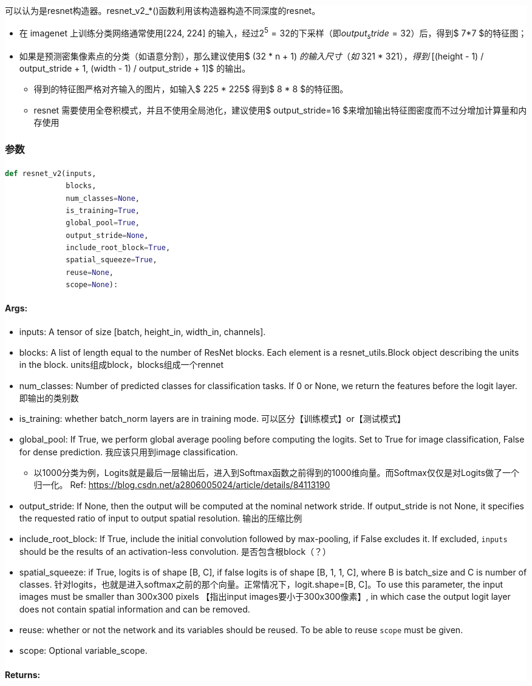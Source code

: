 可以认为是resnet构造器。resnet_v2_*()函数利用该构造器构造不同深度的resnet。

- 在 imagenet 上训练分类网络通常使用[224, 224] 的输入，经过$2^5=32$的下采样（即$output_stride=32$）后，得到$ 7*7 $的特征图；

- 如果是预测密集像素点的分类（如语意分割），那么建议使用$ (32 * n + 1) $的输入尺寸（如$ 321 * 321$），得到$ [(height - 1) / output_stride + 1, (width - 1) / output_stride + 1]$ 的输出。

  - 得到的特征图严格对齐输入的图片，如输入$ 225 * 225$ 得到$ 8 * 8 $的特征图。

  - resnet 需要使用全卷积模式，并且不使用全局池化，建议使用$ output_stride=16 $来增加输出特征图密度而不过分增加计算量和内存使用

### 参数

```python
def resnet_v2(inputs,
              blocks,
              num_classes=None,
              is_training=True,
              global_pool=True,
              output_stride=None,
              include_root_block=True,
              spatial_squeeze=True,
              reuse=None,
              scope=None):
```

#### Args:

- inputs: A tensor of size [batch, height_in, width_in, channels].
- blocks: A list of length equal to the number of ResNet blocks. Each element is a resnet_utils.Block object describing the units in the block. units组成block，blocks组成一个rennet
- num_classes: Number of predicted classes for classification tasks. If 0 or None, we return the features before the logit layer. 即输出的类别数
- is_training: whether batch_norm layers are in training mode. 可以区分【训练模式】or【测试模式】
- global_pool: If True, we perform global average pooling before computing the logits. Set to True for image classification, False for dense prediction. 我应该只用到image classification.

  - 以1000分类为例，Logits就是最后一层输出后，进入到Softmax函数之前得到的1000维向量。而Softmax仅仅是对Logits做了一个归一化。 Ref: https://blog.csdn.net/a2806005024/article/details/84113190
- output_stride: If None, then the output will be computed at the nominal network stride. If output_stride is not None, it specifies the requested ratio of input to output spatial resolution. 输出的压缩比例
- include_root_block: If True, include the initial convolution followed by max-pooling, if False excludes it. If excluded, `inputs` should be the results of an activation-less convolution. 是否包含根block（？）
- spatial_squeeze: if True, logits is of shape [B, C], if false logits is of shape [B, 1, 1, C], where B is batch_size and C is number of classes. 针对logits，也就是进入softmax之前的那个向量。正常情况下，logit.shape=[B, C]。To use this parameter, the input images must be smaller than 300x300 pixels 【指出input images要小于300x300像素】, in which case the output logit layer does not contain spatial information and can be removed.
- reuse: whether or not the network and its variables should be reused. To be able to reuse `scope` must be given.
- scope: Optional variable_scope.

#### Returns:
